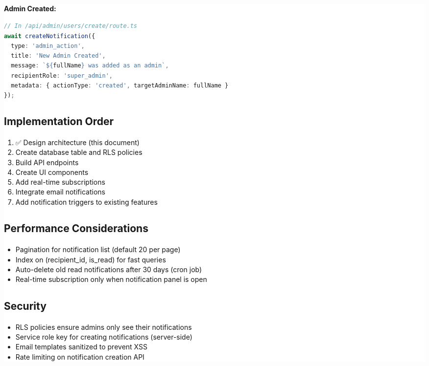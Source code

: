 **Admin Created:**
```typescript
// In /api/admin/users/create/route.ts
await createNotification({
  type: 'admin_action',
  title: 'New Admin Created',
  message: `${fullName} was added as an admin`,
  recipientRole: 'super_admin',
  metadata: { actionType: 'created', targetAdminName: fullName }
});
```

## Implementation Order

1. ✅ Design architecture (this document)
2. Create database table and RLS policies
3. Build API endpoints
4. Create UI components
5. Add real-time subscriptions
6. Integrate email notifications
7. Add notification triggers to existing features

## Performance Considerations

- Pagination for notification list (default 20 per page)
- Index on (recipient_id, is_read) for fast queries
- Auto-delete old read notifications after 30 days (cron job)
- Real-time subscription only when notification panel is open

## Security

- RLS policies ensure admins only see their notifications
- Service role key for creating notifications (server-side)
- Email templates sanitized to prevent XSS
- Rate limiting on notification creation API
